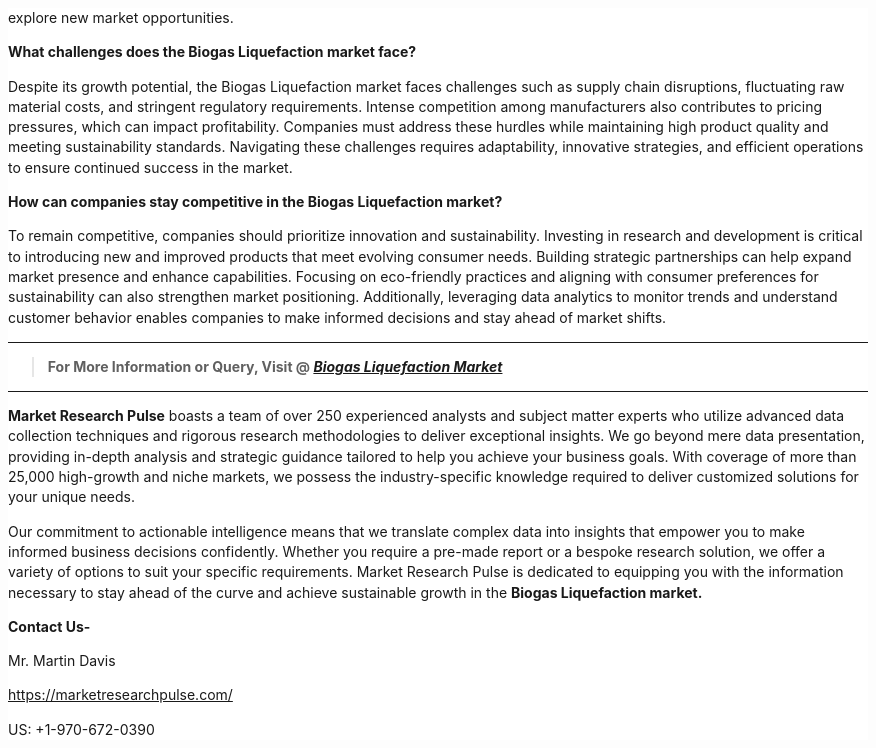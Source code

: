 explore new market opportunities.</p><p><strong>What challenges does the Biogas Liquefaction market face?</strong></p><p>Despite its growth potential, the Biogas Liquefaction market faces challenges such as supply chain disruptions, fluctuating raw material costs, and stringent regulatory requirements. Intense competition among manufacturers also contributes to pricing pressures, which can impact profitability. Companies must address these hurdles while maintaining high product quality and meeting sustainability standards. Navigating these challenges requires adaptability, innovative strategies, and efficient operations to ensure continued success in the market.</p><p><strong>How can companies stay competitive in the Biogas Liquefaction market?</strong></p><p>To remain competitive, companies should prioritize innovation and sustainability. Investing in research and development is critical to introducing new and improved products that meet evolving consumer needs. Building strategic partnerships can help expand market presence and enhance capabilities. Focusing on eco-friendly practices and aligning with consumer preferences for sustainability can also strengthen market positioning. Additionally, leveraging data analytics to monitor trends and understand customer behavior enables companies to make informed decisions and stay ahead of market shifts.</p><hr /><blockquote><p><strong>For More Information or Query, Visit @&nbsp;<em><a href="https://marketresearchpulse.com/report/112305/biogas-liquefaction-market?utm_source=Linkedin&utm_medium=025">Biogas Liquefaction Market</a></em></strong></p></blockquote><hr /><p><strong>Market Research Pulse</strong> boasts a team of over 250 experienced analysts and subject matter experts who utilize advanced data collection techniques and rigorous research methodologies to deliver exceptional insights. We go beyond mere data presentation, providing in-depth analysis and strategic guidance tailored to help you achieve your business goals. With coverage of more than 25,000 high-growth and niche markets, we possess the industry-specific knowledge required to deliver customized solutions for your unique needs.</p><p>Our commitment to actionable intelligence means that we translate complex data into insights that empower you to make informed business decisions confidently. Whether you require a pre-made report or a bespoke research solution, we offer a variety of options to suit your specific requirements. Market Research Pulse is dedicated to equipping you with the information necessary to stay ahead of the curve and achieve sustainable growth in the <strong>Biogas Liquefaction market.</strong></p><p><strong>Contact Us-</strong></p><p>Mr. Martin Davis</p><p>https://marketresearchpulse.com/</p><p>US: +1-970-672-0390</p>

